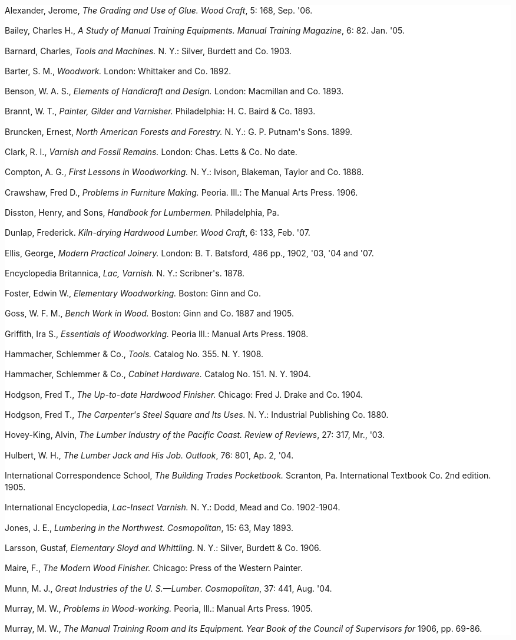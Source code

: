 Alexander, Jerome, _The Grading and Use of Glue. Wood Craft_, 5: 168, Sep. '06.

Bailey, Charles H., _A Study of Manual Training Equipments. Manual Training Magazine_, 6: 82. Jan. '05.

Barnard, Charles, _Tools and Machines._ N. Y.: Silver, Burdett and Co. 1903.

Barter, S. M., _Woodwork._ London: Whittaker and Co. 1892.

Benson, W. A. S., _Elements of Handicraft and Design._ London: Macmillan and Co. 1893.

Brannt, W. T., _Painter, Gilder and Varnisher._ Philadelphia: H. C. Baird & Co. 1893.

Bruncken, Ernest, _North American Forests and Forestry._ N. Y.: G. P. Putnam's Sons. 1899.

Clark, R. I., _Varnish and Fossil Remains._ London: Chas. Letts & Co. No date.

Compton, A. G., _First Lessons in Woodworking._ N. Y.: Ivison, Blakeman, Taylor and Co. 1888.

Crawshaw, Fred D., _Problems in Furniture Making._ Peoria. Ill.: The Manual Arts Press. 1906.

Disston, Henry, and Sons, _Handbook for Lumbermen._ Philadelphia, Pa.

Dunlap, Frederick. _Kiln-drying Hardwood Lumber. Wood Craft_, 6: 133, Feb. '07.

Ellis, George, _Modern Practical Joinery._ London: B. T. Batsford, 486 pp., 1902, '03, '04 and '07.

Encyclopedia Britannica, _Lac, Varnish._ N. Y.: Scribner's. 1878.

Foster, Edwin W., _Elementary Woodworking._ Boston: Ginn and Co.

Goss, W. F. M., _Bench Work in Wood._ Boston: Ginn and Co. 1887 and 1905.

Griffith, Ira S., _Essentials of Woodworking._ Peoria Ill.: Manual Arts Press. 1908.

Hammacher, Schlemmer & Co., _Tools._ Catalog No. 355. N. Y. 1908.

Hammacher, Schlemmer & Co., _Cabinet Hardware._ Catalog No. 151. N. Y. 1904.

Hodgson, Fred T., _The Up-to-date Hardwood Finisher._ Chicago: Fred J. Drake and Co. 1904.

Hodgson, Fred T., _The Carpenter's Steel Square and Its Uses._ N. Y.: Industrial Publishing Co. 1880.

Hovey-King, Alvin, _The Lumber Industry of the Pacific Coast. Review of Reviews_, 27: 317, Mr., '03.

Hulbert, W. H., _The Lumber Jack and His Job. Outlook_, 76: 801, Ap. 2, '04.

International Correspondence School, _The Building Trades Pocketbook._ Scranton, Pa. International Textbook Co. 2nd edition. 1905.

International Encyclopedia, _Lac-Insect Varnish._ N. Y.: Dodd, Mead and Co. 1902-1904.

Jones, J. E., _Lumbering in the Northwest. Cosmopolitan_, 15: 63, May 1893.

Larsson, Gustaf, _Elementary Sloyd and Whittling._ N. Y.: Silver, Burdett & Co. 1906.

Maire, F., _The Modern Wood Finisher._ Chicago: Press of the Western Painter.

Munn, M. J., _Great Industries of the U. S.—Lumber. Cosmopolitan_, 37: 441, Aug. '04.

Murray, M. W., _Problems in Wood-working._ Peoria, Ill.: Manual Arts Press. 1905.

Murray, M. W., _The Manual Training Room and Its Equipment. Year Book of the Council of Supervisors for_ 1906, pp. 69-86.
